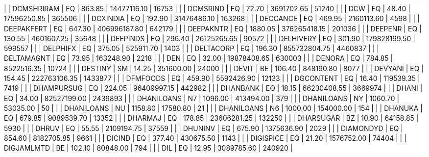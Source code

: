 |  | DCMSHRIRAM | EQ | 863.85 | 14477116.10 | 16753 |
|  | DCMSRIND | EQ | 72.70 | 3691702.65 | 51240 |
|  | DCW | EQ | 48.40 | 17596250.85 | 365506 |
|  | DCXINDIA | EQ | 192.90 | 31476486.10 | 163268 |
|  | DECCANCE | EQ | 469.95 | 2160113.60 | 4598 |
|  | DEEPAKFERT | EQ | 647.30 | 406996187.80 | 642179 |
|  | DEEPAKNTR | EQ | 1880.05 | 376265418.15 | 201036 |
|  | DEEPENR | EQ | 130.55 | 4601607.25 | 35648 |
|  | DEEPINDS | EQ | 296.40 | 26125265.65 | 90572 |
|  | DELHIVERY | EQ | 301.90 | 179828199.50 | 599557 |
|  | DELPHIFX | EQ | 375.05 | 525911.70 | 1403 |
|  | DELTACORP | EQ | 196.30 | 855732804.75 | 4460837 |
|  | DELTAMAGNT | EQ | 73.95 | 163248.90 | 2218 |
|  | DEN | EQ | 32.00 | 19878408.65 | 630003 |
|  | DENORA | EQ | 784.85 | 8522516.35 | 10724 |
|  | DESTINY | SM | 14.25 | 351600.00 | 24000 |
|  | DEVIT | BE | 106.40 | 848190.80 | 8077 |
|  | DEVYANI | EQ | 154.45 | 222763106.35 | 1433877 |
|  | DFMFOODS | EQ | 459.90 | 5592426.90 | 12133 |
|  | DGCONTENT | EQ | 16.40 | 119539.35 | 7419 |
|  | DHAMPURSUG | EQ | 224.05 | 96409997.15 | 442982 |
|  | DHANBANK | EQ | 18.15 | 66230408.55 | 3669974 |
|  | DHANI | EQ | 34.00 | 82527199.00 | 2439893 |
|  | DHANILOANS | N7 | 1096.00 | 413494.00 | 379 |
|  | DHANILOANS | NY | 1060.70 | 53035.00 | 50 |
|  | DHANILOANS | NU | 1158.80 | 17580.80 | 21 |
|  | DHANILOANS | N6 | 1000.00 | 154000.00 | 154 |
|  | DHANUKA | EQ | 679.85 | 9089539.70 | 13352 |
|  | DHARMAJ | EQ | 178.85 | 23606281.25 | 132250 |
|  | DHARSUGAR | BZ | 10.90 | 64158.85 | 5930 |
|  | DHRUV | EQ | 55.55 | 2109194.75 | 37559 |
|  | DHUNINV | EQ | 675.90 | 1375636.90 | 2029 |
|  | DIAMONDYD | EQ | 854.60 | 8182705.85 | 9661 |
|  | DICIND | EQ | 377.40 | 430675.50 | 1143 |
|  | DIGISPICE | EQ | 21.20 | 1576752.00 | 74404 |
|  | DIGJAMLMTD | BE | 102.10 | 80848.00 | 794 |
|  | DIL | EQ | 12.95 | 3089785.60 | 240920 |